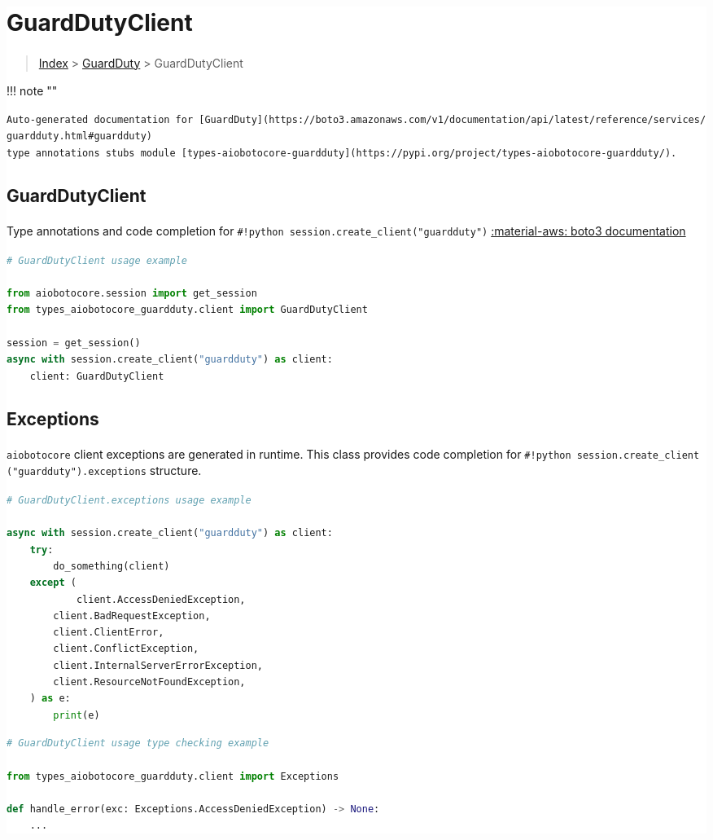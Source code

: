# GuardDutyClient

> [Index](../README.md) > [GuardDuty](./README.md) > GuardDutyClient

!!! note ""

    Auto-generated documentation for [GuardDuty](https://boto3.amazonaws.com/v1/documentation/api/latest/reference/services/guardduty.html#guardduty)
    type annotations stubs module [types-aiobotocore-guardduty](https://pypi.org/project/types-aiobotocore-guardduty/).

## GuardDutyClient

Type annotations and code completion for `#!python session.create_client("guardduty")`
[:material-aws: boto3 documentation](https://boto3.amazonaws.com/v1/documentation/api/latest/reference/services/guardduty.html#GuardDuty.Client)

```python
# GuardDutyClient usage example

from aiobotocore.session import get_session
from types_aiobotocore_guardduty.client import GuardDutyClient

session = get_session()
async with session.create_client("guardduty") as client:
    client: GuardDutyClient
```

## Exceptions


`aiobotocore` client exceptions are generated in runtime.
This class provides code completion for `#!python session.create_client("guardduty").exceptions` structure.

```python
# GuardDutyClient.exceptions usage example

async with session.create_client("guardduty") as client:
    try:
        do_something(client)
    except (
            client.AccessDeniedException,
        client.BadRequestException,
        client.ClientError,
        client.ConflictException,
        client.InternalServerErrorException,
        client.ResourceNotFoundException,
    ) as e:
        print(e)
```

```python
# GuardDutyClient usage type checking example

from types_aiobotocore_guardduty.client import Exceptions

def handle_error(exc: Exceptions.AccessDeniedException) -> None:
    ...
```

